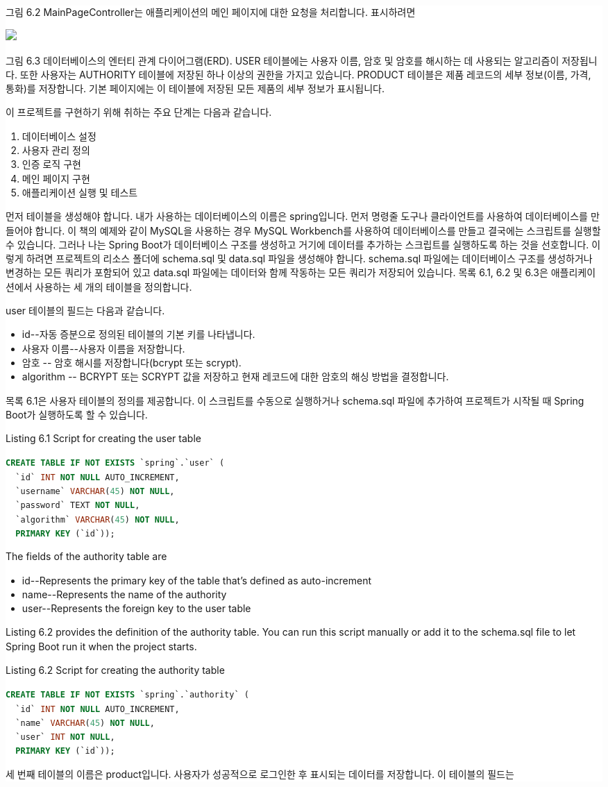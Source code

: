 그림 6.2 MainPageController는 애플리케이션의 메인 페이지에 대한 요청을 처리합니다. 표시하려면

![](https://learning.oreilly.com/api/v2/epubs/urn:orm:book:9781617297731/files/OEBPS/Images/CH06_F03_Spilca.png)

그림 6.3 데이터베이스의 엔터티 관계 다이어그램(ERD). USER 테이블에는 사용자 이름, 암호 및 암호를 해시하는 데 사용되는 알고리즘이 저장됩니다. 또한 사용자는 AUTHORITY 테이블에 저장된 하나 이상의 권한을 가지고 있습니다. PRODUCT 테이블은 제품 레코드의 세부 정보(이름, 가격, 통화)를 저장합니다. 기본 페이지에는 이 테이블에 저장된 모든 제품의 세부 정보가 표시됩니다.

이 프로젝트를 구현하기 위해 취하는 주요 단계는 다음과 같습니다.

1. 데이터베이스 설정
2. 사용자 관리 정의
3. 인증 로직 구현
4. 메인 페이지 구현
5. 애플리케이션 실행 및 테스트

먼저 테이블을 생성해야 합니다. 내가 사용하는 데이터베이스의 이름은 spring입니다. 먼저 명령줄 도구나 클라이언트를 사용하여 데이터베이스를 만들어야 합니다. 이 책의 예제와 같이 MySQL을 사용하는 경우 MySQL Workbench를 사용하여 데이터베이스를 만들고 결국에는 스크립트를 실행할 수 있습니다. 그러나 나는 Spring Boot가 데이터베이스 구조를 생성하고 거기에 데이터를 추가하는 스크립트를 실행하도록 하는 것을 선호합니다. 이렇게 하려면 프로젝트의 리소스 폴더에 schema.sql 및 data.sql 파일을 생성해야 합니다. schema.sql 파일에는 데이터베이스 구조를 생성하거나 변경하는 모든 쿼리가 포함되어 있고 data.sql 파일에는 데이터와 함께 작동하는 모든 쿼리가 저장되어 있습니다. 목록 6.1, 6.2 및 6.3은 애플리케이션에서 사용하는 세 개의 테이블을 정의합니다.

user 테이블의 필드는 다음과 같습니다.

- id--자동 증분으로 정의된 테이블의 기본 키를 나타냅니다.
- 사용자 이름--사용자 이름을 저장합니다.
- 암호 -- 암호 해시를 저장합니다(bcrypt 또는 scrypt).
- algorithm -- BCRYPT 또는 SCRYPT 값을 저장하고 현재 레코드에 대한 암호의 해싱 방법을 결정합니다.

목록 6.1은 사용자 테이블의 정의를 제공합니다. 이 스크립트를 수동으로 실행하거나 schema.sql 파일에 추가하여 프로젝트가 시작될 때 Spring Boot가 실행하도록 할 수 있습니다.

Listing 6.1 Script for creating the user table
```sql
CREATE TABLE IF NOT EXISTS `spring`.`user` (
  `id` INT NOT NULL AUTO_INCREMENT,
  `username` VARCHAR(45) NOT NULL,
  `password` TEXT NOT NULL,
  `algorithm` VARCHAR(45) NOT NULL,
  PRIMARY KEY (`id`));
  ```
The fields of the authority table are

- id--Represents the primary key of the table that’s defined as auto-increment
- name--Represents the name of the authority
- user--Represents the foreign key to the user table

Listing 6.2 provides the definition of the authority table. You can run this script manually or add it to the schema.sql file to let Spring Boot run it when the project starts.

Listing 6.2 Script for creating the authority table
```sql
CREATE TABLE IF NOT EXISTS `spring`.`authority` (
  `id` INT NOT NULL AUTO_INCREMENT,
  `name` VARCHAR(45) NOT NULL,
  `user` INT NOT NULL,
  PRIMARY KEY (`id`));
```
세 번째 테이블의 이름은 product입니다. 사용자가 성공적으로 로그인한 후 표시되는 데이터를 저장합니다. 이 테이블의 필드는
